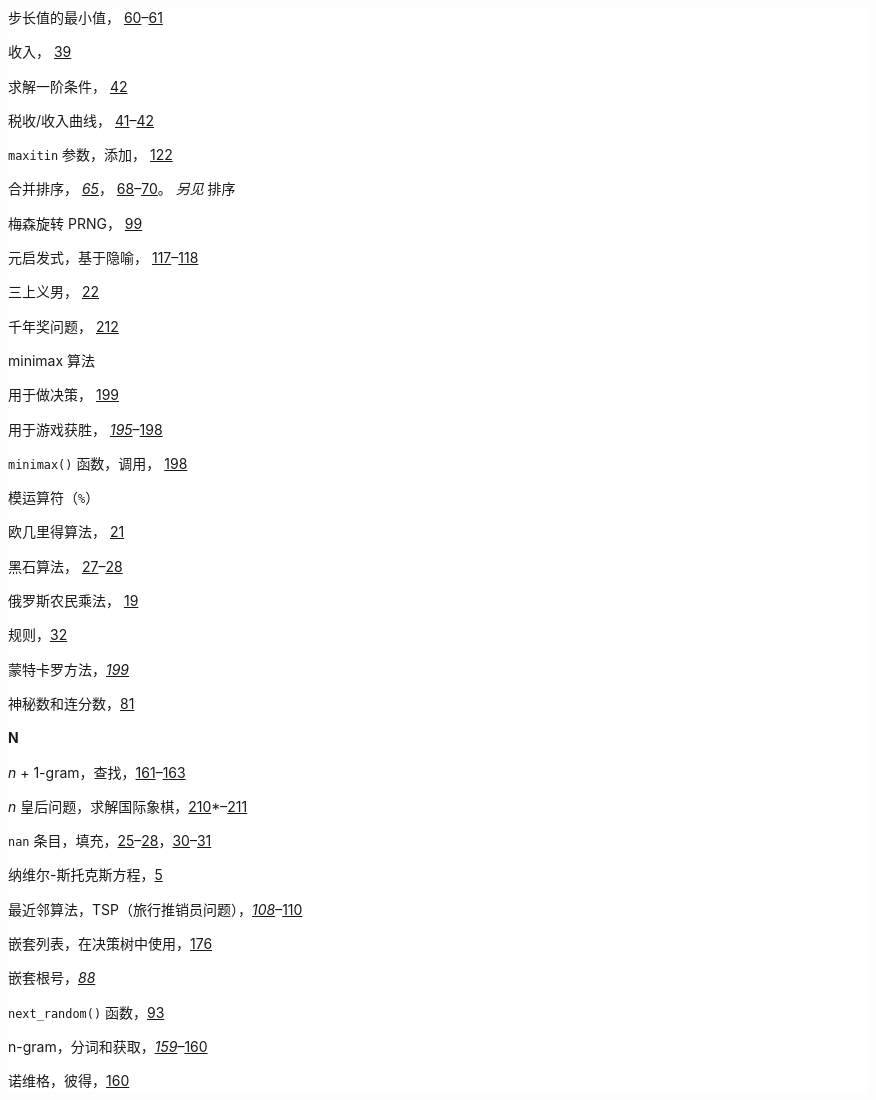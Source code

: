 步长值的最小值， [60](c04.xhtml#Page_60)–[61](c04.xhtml#Page_61)

收入， [39](c03.xhtml#Page_39)

求解一阶条件， [42](c03.xhtml#Page_42)

税收/收入曲线， [41](c03.xhtml#Page_41)–[42](c03.xhtml#Page_42)

`maxitin` 参数，添加， [122](c06.xhtml#Page_122)

合并排序， *[65](c04.xhtml#Page_65)*， [68](c04.xhtml#Page_68)–[70](c04.xhtml#Page_70)。 *另见* 排序

梅森旋转 PRNG， [99](c05.xhtml#Page_99)

元启发式，基于隐喻， [117](c06.xhtml#Page_117)–[118](c06.xhtml#Page_118)

三上义男， [22](c02.xhtml#Page_22)

千年奖问题， [212](c11.xhtml#Page_212)

minimax 算法

用于做决策， [199](c10.xhtml#Page_199)

用于游戏获胜， *[195](c10.xhtml#Page_195)*–[198](c10.xhtml#Page_198)

`minimax()` 函数，调用， [198](c10.xhtml#Page_198)

模运算符（`%`）

欧几里得算法， [21](c02.xhtml#Page_21)

黑石算法， [27](c02.xhtml#Page_27)–[28](c02.xhtml#Page_28)

俄罗斯农民乘法， [19](c02.xhtml#Page_19)

规则，[32](c02.xhtml#Page_32)

蒙特卡罗方法，*[199](c10.xhtml#Page_199)*

神秘数和连分数，[81](c05.xhtml#Page_81)

**N**

*n* + 1-gram，查找，[161](c08.xhtml#Page_161)–[163](c08.xhtml#Page_163)

*n* 皇后问题，求解国际象棋，[210](c11.xhtml#Page_210)*–[211](c11.xhtml#Page_211)

`nan` 条目，填充，[25](c02.xhtml#Page_25)–[28](c02.xhtml#Page_28)，[30](c02.xhtml#Page_30)–[31](c02.xhtml#Page_31)

纳维尔-斯托克斯方程，[5](c01.xhtml#Page_5)

最近邻算法，TSP（旅行推销员问题），*[108](c06.xhtml#Page_108)*–[110](c06.xhtml#Page_110)

嵌套列表，在决策树中使用，[176](c09.xhtml#Page_176)

嵌套根号，*[88](c05.xhtml#Page_88)*

`next_random()` 函数，[93](c05.xhtml#Page_93)

n-gram，分词和获取，*[159](c08.xhtml#Page_159)*–[160](c08.xhtml#Page_160)

诺维格，彼得，[160](c08.xhtml#Page_160)
